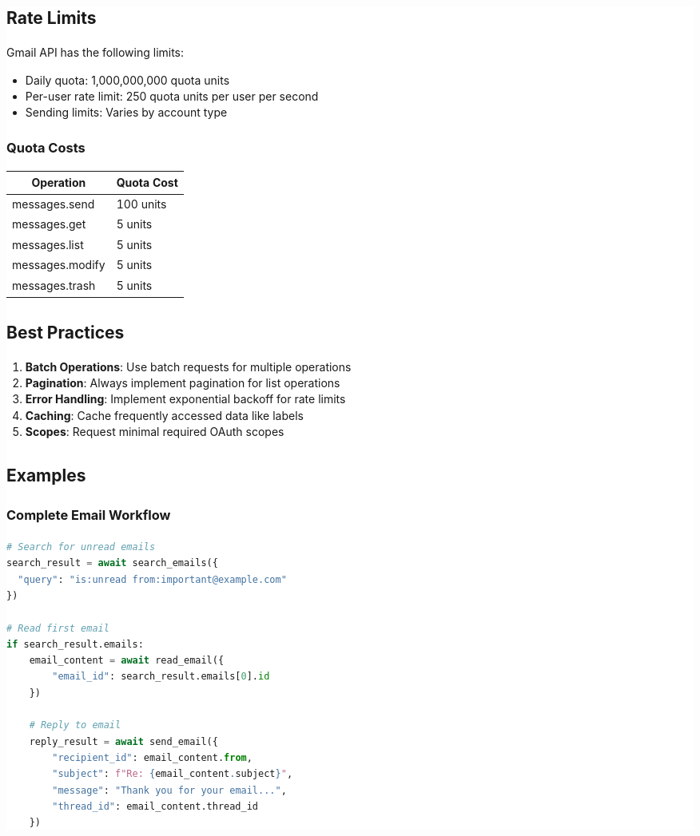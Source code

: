 ## Rate Limits

Gmail API has the following limits:
- Daily quota: 1,000,000,000 quota units
- Per-user rate limit: 250 quota units per user per second
- Sending limits: Varies by account type

### Quota Costs

| Operation | Quota Cost |
|-----------|------------|
| messages.send | 100 units |
| messages.get | 5 units |
| messages.list | 5 units |
| messages.modify | 5 units |
| messages.trash | 5 units |

## Best Practices

1. **Batch Operations**: Use batch requests for multiple operations
2. **Pagination**: Always implement pagination for list operations
3. **Error Handling**: Implement exponential backoff for rate limits
4. **Caching**: Cache frequently accessed data like labels
5. **Scopes**: Request minimal required OAuth scopes

## Examples

### Complete Email Workflow

```python
# Search for unread emails
search_result = await search_emails({
  "query": "is:unread from:important@example.com"
})

# Read first email
if search_result.emails:
    email_content = await read_email({
        "email_id": search_result.emails[0].id
    })
    
    # Reply to email
    reply_result = await send_email({
        "recipient_id": email_content.from,
        "subject": f"Re: {email_content.subject}",
        "message": "Thank you for your email...",
        "thread_id": email_content.thread_id
    })
```
